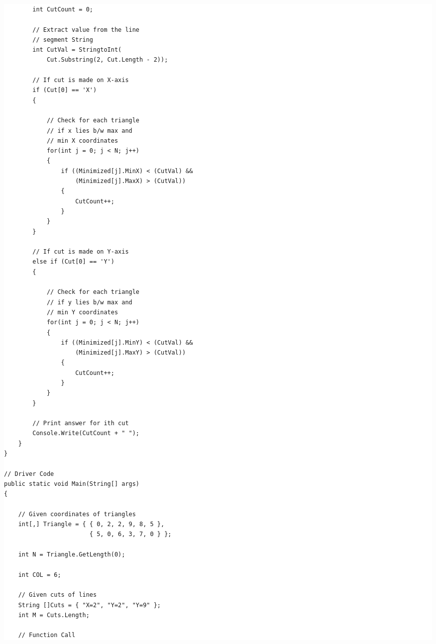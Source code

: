 ```
        int CutCount = 0;

        // Extract value from the line
        // segment String
        int CutVal = StringtoInt(
            Cut.Substring(2, Cut.Length - 2));

        // If cut is made on X-axis
        if (Cut[0] == 'X')
        {

            // Check for each triangle
            // if x lies b/w max and
            // min X coordinates
            for(int j = 0; j < N; j++)
            {
                if ((Minimized[j].MinX) < (CutVal) &&
                    (Minimized[j].MaxX) > (CutVal))
                {
                    CutCount++;
                }
            }
        }

        // If cut is made on Y-axis
        else if (Cut[0] == 'Y')
        {

            // Check for each triangle
            // if y lies b/w max and
            // min Y coordinates
            for(int j = 0; j < N; j++)
            {
                if ((Minimized[j].MinY) < (CutVal) &&
                    (Minimized[j].MaxY) > (CutVal))
                {
                    CutCount++;
                }
            }
        }

        // Print answer for ith cut
        Console.Write(CutCount + " ");
    }
}

// Driver Code
public static void Main(String[] args)
{

    // Given coordinates of triangles
    int[,] Triangle = { { 0, 2, 2, 9, 8, 5 },
                        { 5, 0, 6, 3, 7, 0 } };

    int N = Triangle.GetLength(0);

    int COL = 6;

    // Given cuts of lines
    String []Cuts = { "X=2", "Y=2", "Y=9" };
    int M = Cuts.Length;

    // Function Call
```